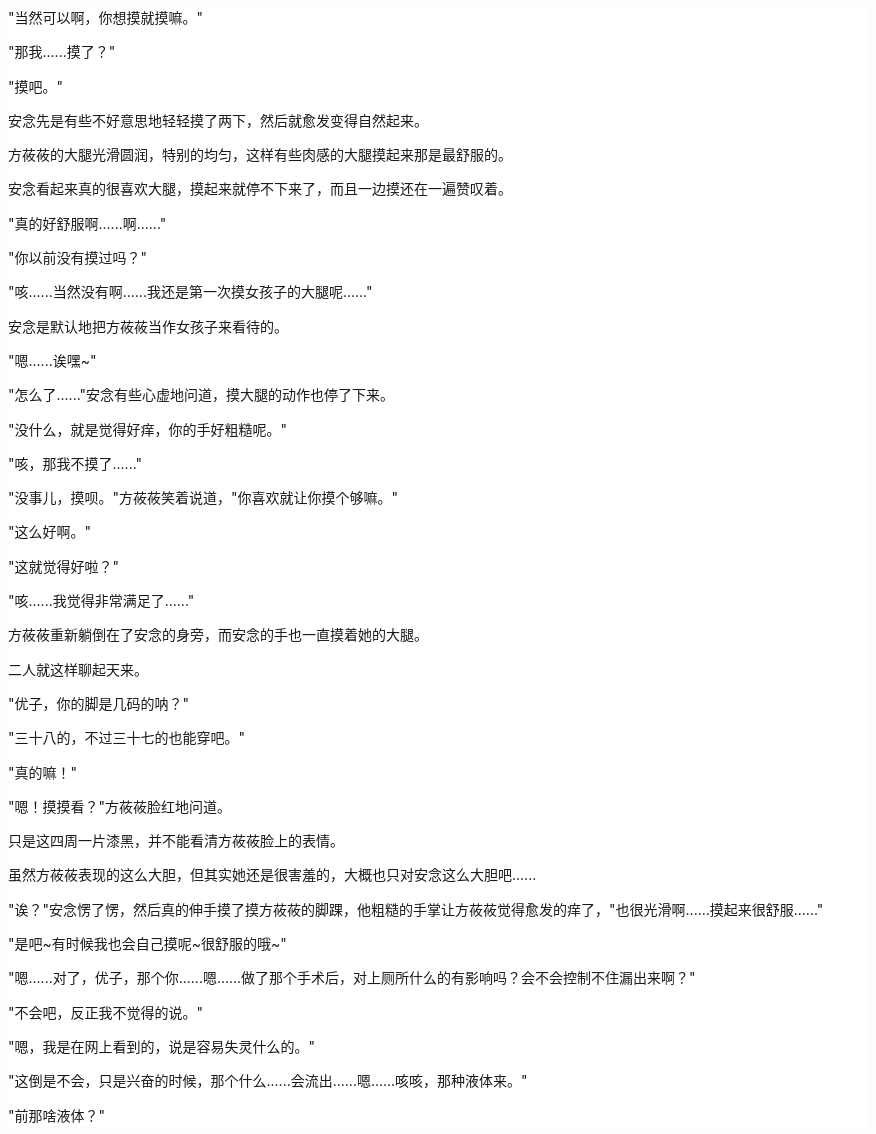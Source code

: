 "当然可以啊，你想摸就摸嘛。"

"那我......摸了？"

"摸吧。"

安念先是有些不好意思地轻轻摸了两下，然后就愈发变得自然起来。

方莜莜的大腿光滑圆润，特别的均匀，这样有些肉感的大腿摸起来那是最舒服的。

安念看起来真的很喜欢大腿，摸起来就停不下来了，而且一边摸还在一遍赞叹着。

"真的好舒服啊......啊......"

"你以前没有摸过吗？"

"咳......当然没有啊......我还是第一次摸女孩子的大腿呢......"

安念是默认地把方莜莜当作女孩子来看待的。

"嗯......诶嘿\~"

"怎么了......"安念有些心虚地问道，摸大腿的动作也停了下来。

"没什么，就是觉得好痒，你的手好粗糙呢。"

"咳，那我不摸了......"

"没事儿，摸呗。"方莜莜笑着说道，"你喜欢就让你摸个够嘛。"

"这么好啊。"

"这就觉得好啦？"

"咳......我觉得非常满足了......"

方莜莜重新躺倒在了安念的身旁，而安念的手也一直摸着她的大腿。

二人就这样聊起天来。

"优子，你的脚是几码的呐？"

"三十八的，不过三十七的也能穿吧。"

"真的嘛！"

"嗯！摸摸看？"方莜莜脸红地问道。

只是这四周一片漆黑，并不能看清方莜莜脸上的表情。

虽然方莜莜表现的这么大胆，但其实她还是很害羞的，大概也只对安念这么大胆吧......

"诶？"安念愣了愣，然后真的伸手摸了摸方莜莜的脚踝，他粗糙的手掌让方莜莜觉得愈发的痒了，"也很光滑啊......摸起来很舒服......"

"是吧\~有时候我也会自己摸呢\~很舒服的哦\~"

"嗯......对了，优子，那个你......嗯......做了那个手术后，对上厕所什么的有影响吗？会不会控制不住漏出来啊？"

"不会吧，反正我不觉得的说。"

"嗯，我是在网上看到的，说是容易失灵什么的。"

"这倒是不会，只是兴奋的时候，那个什么......会流出......嗯......咳咳，那种液体来。"

"前那啥液体？"
